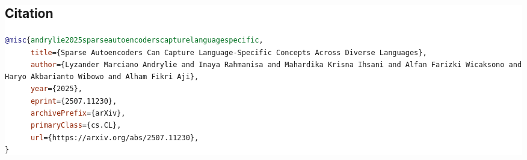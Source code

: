 
## Citation

```bibtex
@misc{andrylie2025sparseautoencoderscapturelanguagespecific,
      title={Sparse Autoencoders Can Capture Language-Specific Concepts Across Diverse Languages}, 
      author={Lyzander Marciano Andrylie and Inaya Rahmanisa and Mahardika Krisna Ihsani and Alfan Farizki Wicaksono and Haryo Akbarianto Wibowo and Alham Fikri Aji},
      year={2025},
      eprint={2507.11230},
      archivePrefix={arXiv},
      primaryClass={cs.CL},
      url={https://arxiv.org/abs/2507.11230}, 
}
```
